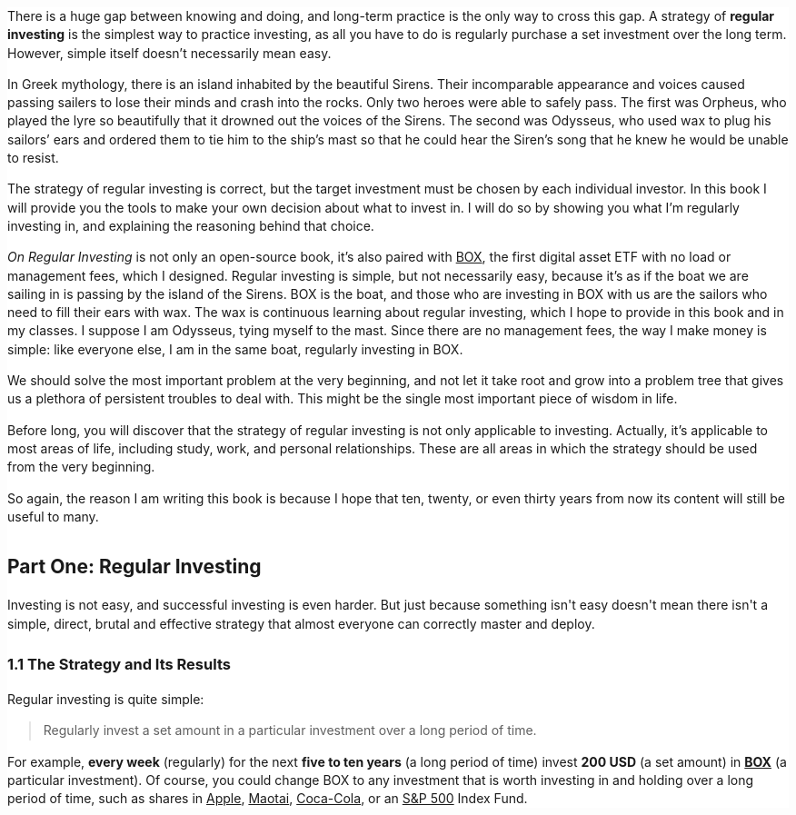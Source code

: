There is a huge gap between knowing and doing, and long-term practice is the only way to cross this gap. A strategy of **regular investing** is the simplest way to practice investing, as all you have to do is regularly purchase a set investment over the long term. However, simple itself doesn’t necessarily mean easy.

In Greek mythology, there is an island inhabited by the beautiful Sirens. Their incomparable appearance and voices caused passing sailers to lose their minds and crash into the rocks. Only two heroes were able to safely pass. The first was Orpheus, who played the lyre so beautifully that it drowned out the voices of the Sirens. The second was Odysseus, who used wax to plug his sailors’ ears and ordered them to tie him to the ship’s mast so that he could hear the Siren’s song that he knew he would be unable to resist.

The strategy of regular investing is correct, but the target investment must be chosen by each individual investor. In this book I will provide you the tools to make your own decision about what to invest in. I will do so by showing you what I’m regularly investing in, and explaining the reasoning behind that choice.

*On Regular Investing* is not only an open-source book, it’s also paired with [BOX](https://b.watch), the first digital asset ETF with no load or management fees, which I designed. Regular investing is simple, but not necessarily easy, because it’s as if the boat we are sailing in is passing by the island of the Sirens. BOX is the boat, and those who are investing in BOX with us are the sailors who need to fill their ears with wax. The wax is continuous learning about regular investing, which I hope to provide in this book and in my classes. I suppose I am Odysseus, tying myself to the mast. Since there are no management fees, the way I make money is simple: like everyone else, I am in the same boat, regularly investing in BOX.

We should solve the most important problem at the very beginning, and not let it take root and grow into a problem tree that gives us a plethora of persistent troubles to deal with. This might be the single most important piece of wisdom in life. 

Before long, you will discover that the strategy of regular investing is not only applicable to investing. Actually, it’s applicable to most areas of life, including study, work, and personal relationships. These are all areas in which the strategy should be used from the very beginning. 

So again, the reason I am writing this book is because I hope that ten, twenty, or even thirty years from now its content will still be useful to many.

## Part One: Regular Investing

Investing is not easy, and successful investing is even harder. But just because something isn't easy doesn't mean there isn't a simple, direct, brutal and effective strategy that almost everyone can correctly master and deploy.

### 1.1 The Strategy and Its Results

Regular investing is quite simple: 

>Regularly invest a set amount in a particular investment over a long period of time.

For example, **every week** (regularly) for the next **five to ten years** (a long period of time) invest **200 USD** (a set amount) in [**BOX**](https://b.watch) (a particular investment). Of course, you could change BOX to any investment that is worth investing in and holding over a long period of time, such as shares in [Apple](https://finance.yahoo.com/quote/AAPL/), [Maotai](https://hk.finance.yahoo.com/quote/600519.SS/), [Coca-Cola](https://finance.yahoo.com/quote/KO), or an [S&P 500](https://en.wikipedia.org/wiki/S%26P_500_Index) Index Fund.
